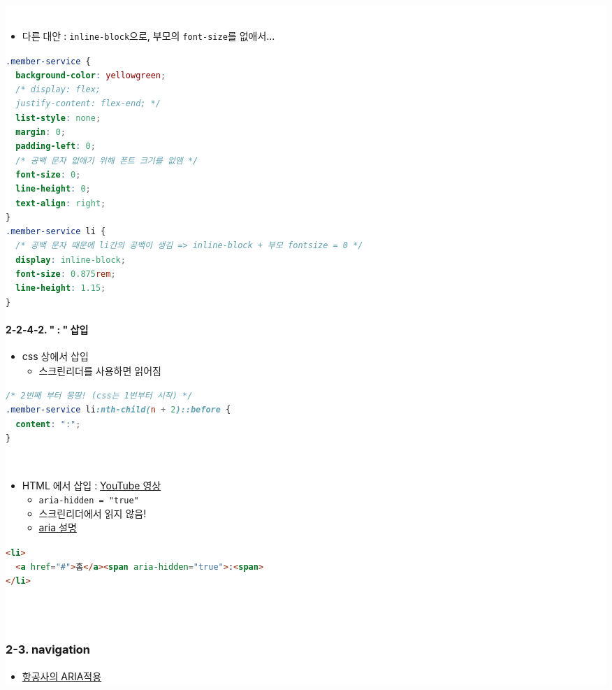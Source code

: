 <br>

- 다른 대안 : `inline-block`으로, 부모의 `font-size`를 없애서...

```css
.member-service {
  background-color: yellowgreen;
  /* display: flex;
  justify-content: flex-end; */
  list-style: none;
  margin: 0;
  padding-left: 0;
  /* 공백 문자 없애기 위해 폰트 크기를 없앰 */
  font-size: 0;
  line-height: 0;
  text-align: right;
}
.member-service li {
  /* 공백 문자 때문에 li간의 공백이 생김 => inline-block + 부모 fontsize = 0 */
  display: inline-block;
  font-size: 0.875rem;
  line-height: 1.15;
}
```

#### 2-2-4-2. " : " 삽입

- css 상에서 삽입
  - 스크린리더를 사용하면 읽어짐

```css
/* 2번째 부터 몽땅! (css는 1번부터 시작) */
.member-service li:nth-child(n + 2)::before {
  content: ":";
}
```

<br>

- HTML 에서 삽입 : [YouTube 영상](https://www.youtube.com/playlist?list=PLtaz5vK7MbK3EAPhmB2gFnCU9qU72YMq3)
  - `aria-hidden = "true"`
  - 스크린리더에서 읽지 않음!
  - [aria 설명](https://developer.mozilla.org/ko/docs/Web/Accessibility/ARIA)

```html
<li>
  <a href="#">홈</a><span aria-hidden="true">:<span>
</li>
```

<br><br>

### 2-3. navigation

- [항공사의 ARIA적용](https://www.youtube.com/watch?v=qhuCggwxy9s&list=PLtaz5vK7MbK0wauPYD9VtgkwX2Bx_Ygo3)
